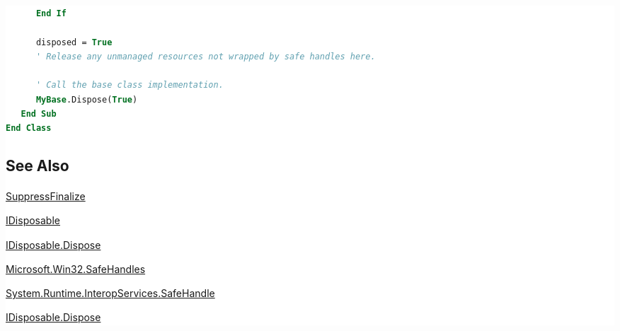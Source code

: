 ```vb
      End If

      disposed = True
      ' Release any unmanaged resources not wrapped by safe handles here.

      ' Call the base class implementation.
      MyBase.Dispose(True)
   End Sub
End Class
```

## See Also

[SuppressFinalize](xref:System.GC.SuppressFinalize(System.Object))

[IDisposable](xref:System.IDisposable)

[IDisposable.Dispose](xref:System.IDisposable.Dispose)

[Microsoft.Win32.SafeHandles](xref:Microsoft.Win32.SafeHandles)

[System.Runtime.InteropServices.SafeHandle](xref:System.Runtime.InteropServices.SafeHandle)

[IDisposable.Dispose](xref:System.IDisposable.Dispose)
